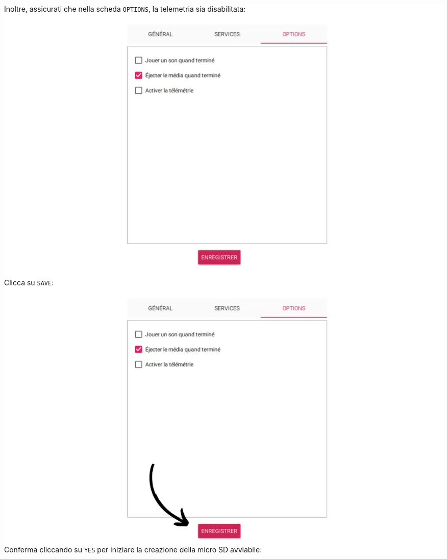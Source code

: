 
Inoltre, assicurati che nella scheda `OPTIONS`, la telemetria sia disabilitata:

![impostazioni opzioni](assets/it/18.webp)

Clicca su `SAVE`:

![salva impostazioni](assets/it/19.webp)
Conferma cliccando su `YES` per iniziare la creazione della micro SD avviabile: